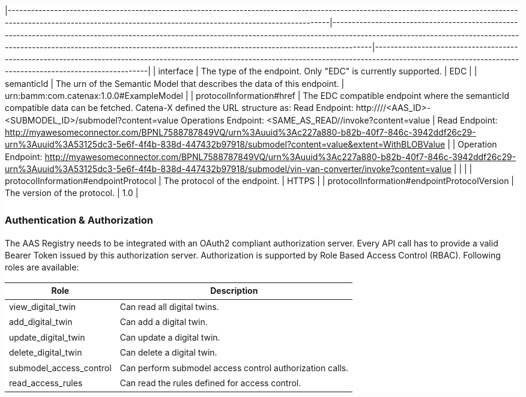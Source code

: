 |------------------------------------------------------------------------------------------------------------------------------------------------------------------------------------------------------------------------|------------------------------------------------------------------------------------------------------------------------------------------------------------------------------------------------------------------------------------------------------------------------------------|---------------------------------------------------------------------------------------------------------------------------------------------------------------------------------------------------------------|
| interface                                                                                                                                                                                                              | The type of the endpoint. Only "EDC" is currently supported.                                                                                                                                                                                                                       | EDC                                                                                                                                                                                                           |
| semanticId                                                                                                                                                                                                             | 	The urn of the Semantic Model that describes the data of this endpoint.                                                                                                                                                                                                           | urn:bamm:com.catenax:1.0.0#ExampleModel                                                                                                                                                                       |
| protocolInformation#href                                                                                                                                                                                               | The EDC compatible endpoint where the semanticId compatible data can be fetched.  Catena-X  defined the URL structure as: Read Endpoint: http://<HOST>/<BPN>/<AAS_ID>-<SUBMODEL_ID>/submodel?content=value Operations Endpoint: <SAME_AS_READ/<operationName>/invoke?content=value | Read Endpoint: http://myawesomeconnector.com/BPNL7588787849VQ/urn%3Auuid%3Ac227a880-b82b-40f7-846c-3942ddf26c29-urn%3Auuid%3A53125dc3-5e6f-4f4b-838d-447432b97918/submodel?content=value&extent=WithBLOBValue |
| Operation Endpoint: http://myawesomeconnector.com/BPNL7588787849VQ/urn%3Auuid%3Ac227a880-b82b-40f7-846c-3942ddf26c29-urn%3Auuid%3A53125dc3-5e6f-4f4b-838d-447432b97918/submodel/vin-van-converter/invoke?content=value |                                                                                                                                                                                                                                                                                    |                                                                                                                                                                                                               |
| protocolInformation#endpointProtocol                                                                                                                                                                                   | The protocol of the endpoint.                                                                                                                                                                                                                                                      | HTTPS                                                                                                                                                                                                         |
| protocolInformation#endpointProtocolVersion                                                                                                                                                                            | The version of the protocol.                                                                                                                                                                                                                                                       | 1.0                                                                                                                                                                                                           |

### Authentication & Authorization
The AAS Registry needs to be integrated with an OAuth2 compliant authorization server. Every API call has to provide a valid Bearer Token issued by this authorization server.
Authorization is supported by Role Based Access Control (RBAC). Following roles are available:

| Role                    | Description                                              | 
|-------------------------|----------------------------------------------------------|
| view_digital_twin       | Can read all digital twins.                              |
| add_digital_twin        | Can add a digital twin.                                  |
| update_digital_twin     | Can update a digital twin.                               |
| delete_digital_twin     | Can delete a digital twin.                               |
| submodel_access_control | Can perform submodel access control authorization calls. |
| read_access_rules       | Can read the rules defined for access control.           |